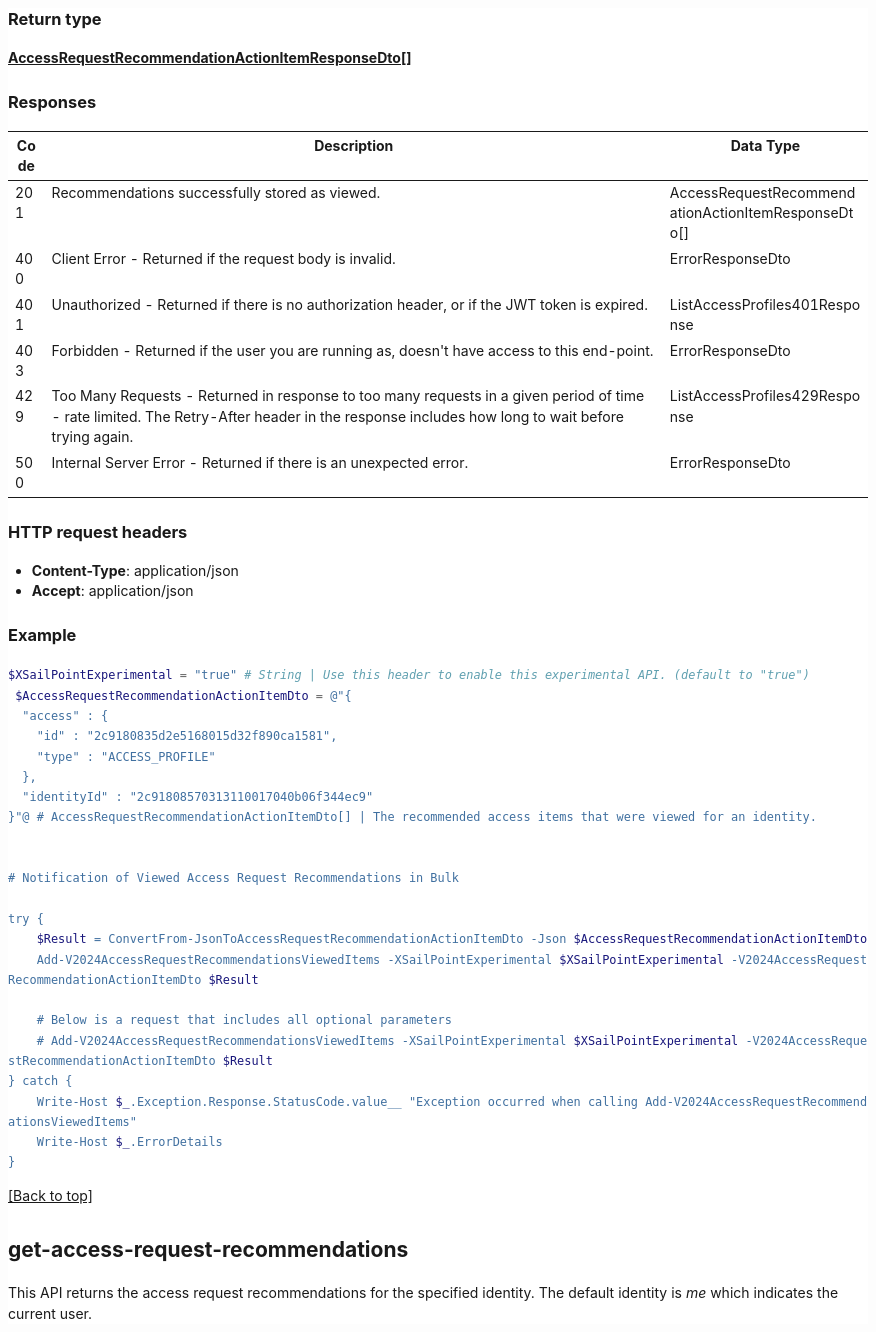 ### Return type
[**AccessRequestRecommendationActionItemResponseDto[]**](../models/access-request-recommendation-action-item-response-dto)

### Responses
Code | Description  | Data Type
------------- | ------------- | -------------
201 | Recommendations successfully stored as viewed. | AccessRequestRecommendationActionItemResponseDto[]
400 | Client Error - Returned if the request body is invalid. | ErrorResponseDto
401 | Unauthorized - Returned if there is no authorization header, or if the JWT token is expired. | ListAccessProfiles401Response
403 | Forbidden - Returned if the user you are running as, doesn&#39;t have access to this end-point. | ErrorResponseDto
429 | Too Many Requests - Returned in response to too many requests in a given period of time - rate limited. The Retry-After header in the response includes how long to wait before trying again. | ListAccessProfiles429Response
500 | Internal Server Error - Returned if there is an unexpected error. | ErrorResponseDto

### HTTP request headers
- **Content-Type**: application/json
- **Accept**: application/json

### Example
```powershell
$XSailPointExperimental = "true" # String | Use this header to enable this experimental API. (default to "true")
 $AccessRequestRecommendationActionItemDto = @"{
  "access" : {
    "id" : "2c9180835d2e5168015d32f890ca1581",
    "type" : "ACCESS_PROFILE"
  },
  "identityId" : "2c91808570313110017040b06f344ec9"
}"@ # AccessRequestRecommendationActionItemDto[] | The recommended access items that were viewed for an identity.
 

# Notification of Viewed Access Request Recommendations in Bulk

try {
    $Result = ConvertFrom-JsonToAccessRequestRecommendationActionItemDto -Json $AccessRequestRecommendationActionItemDto
    Add-V2024AccessRequestRecommendationsViewedItems -XSailPointExperimental $XSailPointExperimental -V2024AccessRequestRecommendationActionItemDto $Result 
    
    # Below is a request that includes all optional parameters
    # Add-V2024AccessRequestRecommendationsViewedItems -XSailPointExperimental $XSailPointExperimental -V2024AccessRequestRecommendationActionItemDto $Result  
} catch {
    Write-Host $_.Exception.Response.StatusCode.value__ "Exception occurred when calling Add-V2024AccessRequestRecommendationsViewedItems"
    Write-Host $_.ErrorDetails
}
```
[[Back to top]](#) 
## get-access-request-recommendations
This API returns the access request recommendations for the specified identity. The default identity is *me* which indicates the current user.
